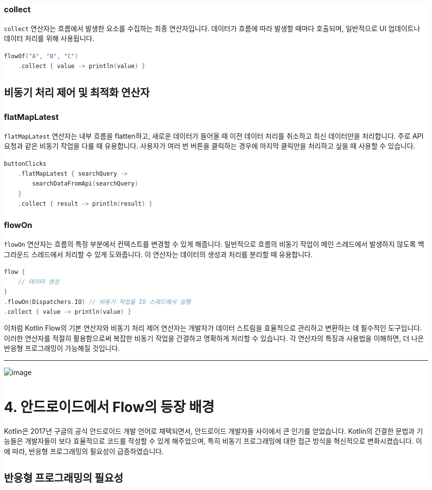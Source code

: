 ### **collect**

`collect` 연산자는 흐름에서 발생한 요소를 수집하는 최종 연산자입니다. 데이터가 흐름에 따라 발생할 때마다 호출되며, 일반적으로 UI 업데이트나 데이터 처리를 위해 사용됩니다.

```kotlin
flowOf("A", "B", "C")
    .collect { value -> println(value) }

```

## **비동기 처리 제어 및 최적화 연산자**

### **flatMapLatest**

`flatMapLatest` 연산자는 내부 흐름을 flatten하고, 새로운 데이터가 들어올 때 이전 데이터 처리를 취소하고 최신 데이터만을 처리합니다. 주로 API 요청과 같은 비동기 작업을 다룰 때 유용합니다. 사용자가 여러 번 버튼을 클릭하는 경우에 마지막 클릭만을 처리하고 싶을 때 사용할 수 있습니다.

```kotlin
buttonClicks
    .flatMapLatest { searchQuery ->
        searchDataFromApi(searchQuery)
    }
    .collect { result -> println(result) }

```

### **flowOn**

`flowOn` 연산자는 흐름의 특정 부분에서 컨텍스트를 변경할 수 있게 해줍니다. 일반적으로 흐름의 비동기 작업이 메인 스레드에서 발생하지 않도록 백그라운드 스레드에서 처리할 수 있게 도와줍니다. 이 연산자는 데이터의 생성과 처리를 분리할 때 유용합니다.

```kotlin
flow {
    // 데이터 생성
}
.flowOn(Dispatchers.IO) // 비동기 작업을 IO 스레드에서 실행
.collect { value -> println(value) }
```

이처럼 Kotlin Flow의 기본 연산자와 비동기 처리 제어 연산자는 개발자가 데이터 스트림을 효율적으로 관리하고 변환하는 데 필수적인 도구입니다. 이러한 연산자를 적절히 활용함으로써 복잡한 비동기 작업을 간결하고 명확하게 처리할 수 있습니다. 각 연산자의 특징과 사용법을 이해하면, 더 나은 반응형 프로그래밍이 가능해질 것입니다.

---

![image](https://github.com/user-attachments/assets/77904baa-7157-461b-acc4-d6571721a6f6)

# 4. **안드로이드에서 Flow의 등장 배경**

Kotlin은 2017년 구글의 공식 안드로이드 개발 언어로 채택되면서, 안드로이드 개발자들 사이에서 큰 인기를 얻었습니다. Kotlin의 간결한 문법과 기능들은 개발자들이 보다 효율적으로 코드를 작성할 수 있게 해주었으며, 특히 비동기 프로그래밍에 대한 접근 방식을 혁신적으로 변화시켰습니다. 이에 따라, 반응형 프로그래밍의 필요성이 급증하였습니다.

## **반응형 프로그래밍의 필요성**
